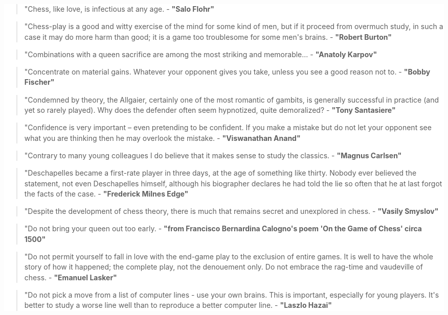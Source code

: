   </b></blockquote>
<blockquote>"Chess, like love, is infectious at any age. - <b> "Salo Flohr" </b></blockquote>
<blockquote>
  "Chess-play is a good and witty exercise of the mind for some kind of men, but if it proceed from overmuch study, in
  such a case it may do more harm than good; it is a game too troublesome for some men's brains. - <b>
    "Robert Burton"
  </b></blockquote>
<blockquote>
  "Combinations with a queen sacrifice are among the most striking and memorable... - <b>
    "Anatoly Karpov"
  </b></blockquote>
<blockquote>
  "Concentrate on material gains. Whatever your opponent gives you take, unless you see a good reason not to. - <b>
    "Bobby Fischer"
  </b></blockquote>
<blockquote>
  "Condemned by theory, the Allgaier, certainly one of the most romantic of gambits, is generally successful in practice
  (and yet so rarely played). Why does the defender often seem hypnotized, quite demoralized? - <b>
    "Tony Santasiere"
  </b></blockquote>
<blockquote>
  "Confidence is very important – even pretending to be confident. If you make a mistake but do not let your opponent
  see what you are thinking then he may overlook the mistake. - <b>
    "Viswanathan Anand"
  </b></blockquote>
<blockquote>
  "Contrary to many young colleagues I do believe that it makes sense to study the classics. - <b>
    "Magnus Carlsen"
  </b></blockquote>
<blockquote>
  "Deschapelles became a first-rate player in three days, at the age of something like thirty. Nobody ever believed the
  statement, not even Deschapelles himself, although his biographer declares he had told the lie so often that he at
  last forgot the facts of the case. - <b>
    "Frederick Milnes Edge"
  </b></blockquote>
<blockquote>
  "Despite the development of chess theory, there is much that remains secret and unexplored in chess. - <b>
    "Vasily Smyslov"
  </b></blockquote>
<blockquote>
  "Do not bring your queen out too early. - <b>
    "from Francisco Bernardina Calogno's poem 'On the Game of Chess' circa 1500"
  </b></blockquote>
<blockquote>
  "Do not permit yourself to fall in love with the end-game play to the exclusion of entire games. It is well to have
  the whole story of how it happened; the complete play, not the denouement only. Do not embrace the rag-time and
  vaudeville of chess. - <b>
    "Emanuel Lasker"
  </b></blockquote>
<blockquote>
  "Do not pick a move from a list of computer lines - use your own brains. This is important, especially for young
  players. It's better to study a worse line well than to reproduce a better computer line. - <b>
    "Laszlo Hazai"